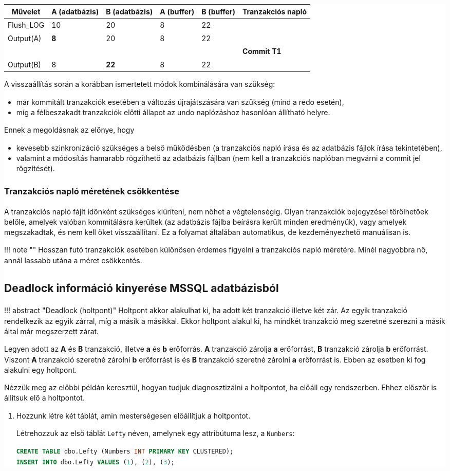 | Művelet | A (adatbázis) | B (adatbázis) | A (buffer) | B (buffer) | Tranzakciós napló |
|---|---|---|---|---|---|
| Flush_LOG | 10 | 20 | 8 | 22 | |
| Output(A) | **8** | 20 | 8 | 22 | |
| | | | | | **Commit T1** |
| Output(B) | 8 | **22** | 8 | 22 | |

A visszaállítás során a korábban ismertetett módok kombinálására van szükség:

- már kommitált tranzakciók esetében a változás újrajátszására van szükség (mind a redo esetén),
- míg a félbeszakadt tranzakciók előtti állapot az undo naplózáshoz hasonlóan állítható helyre.

Ennek a megoldásnak az előnye, hogy

- kevesebb szinkronizáció szükséges a belső működésben (a tranzakciós napló írása és az adatbázis fájlok írása tekintetében),
- valamint a módosítás hamarabb rögzíthető az adatbázis fájlban (nem kell a tranzakciós naplóban megvárni a commit jel rögzítését).

### Tranzakciós napló méretének csökkentése

A tranzakciós napló fájlt időnként szükséges kiüríteni, nem nőhet a végtelenségig. Olyan tranzakciók bejegyzései törölhetőek belőle, amelyek valóban kommitálásra kerültek (az adatbázis fájlba beírásra került minden eredményük), vagy amelyek megszakadtak, és nem kell őket visszaállítani. Ez a folyamat általában automatikus, de kezdeményezhető manuálisan is.

!!! note ""
    Hosszan futó tranzakciók esetében különösen érdemes figyelni a tranzakciós napló méretére. Minél nagyobbra nő, annál lassabb utána a méret csökkentés.

## Deadlock információ kinyerése MSSQL adatbázisból

!!! abstract "Deadlock (holtpont)"
    Holtpont akkor alakulhat ki, ha adott két tranzakció illetve két zár. Az egyik tranzakció rendelkezik az egyik zárral, míg a másik a másikkal. Ekkor holtpont alakul ki, ha mindkét tranzakció meg szeretné szerezni a másik által már megszerzett zárat.

Legyen adott az **A** és **B** tranzakció, illetve **a** és **b** erőforrás. **A** tranzakció zárolja **a** erőforrást, **B** tranzakció zárolja **b** erőforrást. Viszont **A** tranzakció szeretné zárolni **b** erőforrást is és **B** tranzakció szeretné zárolni **a** erőforrást is. Ebben az esetben ki fog alakulni egy holtpont.

Nézzük meg az előbbi példán keresztül, hogyan tudjuk diagnosztizálni a holtpontot, ha előáll egy rendszerben. Ehhez először is állítsuk elő a holtpontot.

1. Hozzunk létre két táblát, amin mesterségesen előállítjuk a holtpontot.

    Létrehozzuk az első táblát `Lefty` néven, amelynek egy attribútuma lesz, a `Numbers`:

    ```sql
    CREATE TABLE dbo.Lefty (Numbers INT PRIMARY KEY CLUSTERED);
    INSERT INTO dbo.Lefty VALUES (1), (2), (3); 
    ```
